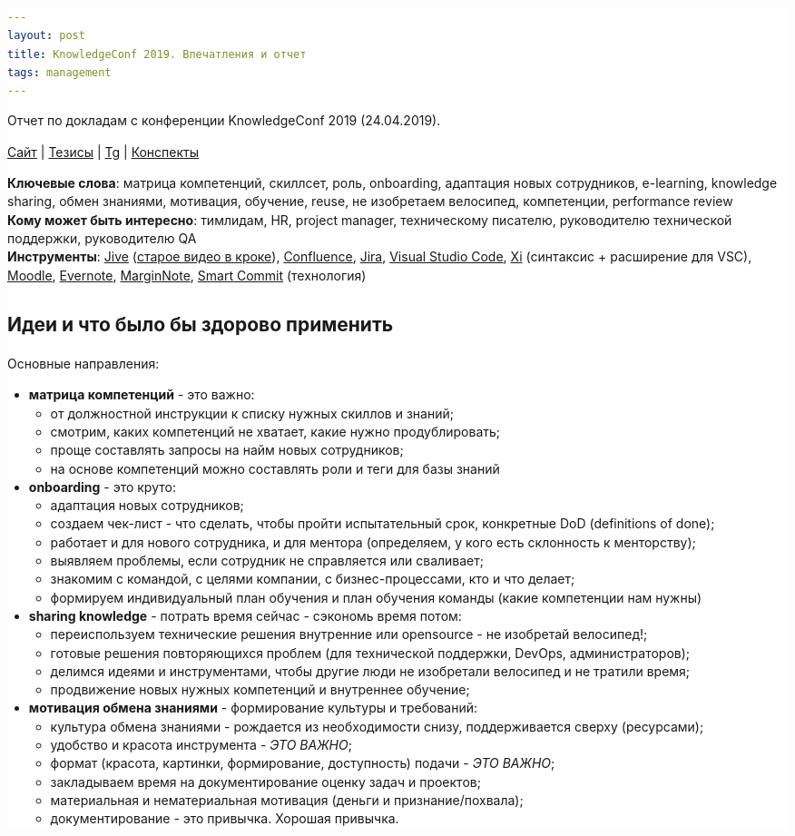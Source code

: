 ```yaml
---
layout: post
title: KnowledgeConf 2019. Впечатления и отчет
tags: management
---
```


Отчет по докладам с конференции KnowledgeConf 2019 (24.04.2019). 

[Сайт](https://knowledgeconf.ru/2019)&nbsp;|&nbsp;[Тезисы](https://knowledgeconf.ru/2019/abstracts)&nbsp;|&nbsp;[Tg](https://t.me/KnowledgeConfTalks)&nbsp;|&nbsp;[Конспекты](https://github.com/docops-hq/conf/tree/master/knowledgeconf/19)  

**Ключевые слова**: матрица компетенций, скиллсет, роль, onboarding, адаптация новых сотрудников, e-learning, knowledge sharing, обмен знаниями, мотивация, обучение, reuse, не изобретаем велосипед, компетенции, performance review  
**Кому может быть интересно**: тимлидам, HR, project manager, техническому писателю, руководителю технической поддержки, руководителю QA  
**Инструменты**: [Jive](https://www.jivesoftware.com/) ([старое видео в кроке](https://www.youtube.com/watch?v=a8VEJQN0nQ4)), [Confluence](https://ru.atlassian.com/software/confluence), [Jira](https://ru.atlassian.com/software/jira), [Visual Studio Code](https://code.visualstudio.com/), [Xi](https://github.com/grigoryvp/vscode-language-xi) (синтаксис + расширение для VSC), [Moodle](https://moodle.org/?lang=ru), [Evernote](https://evernote.com/intl/ru), [MarginNote](https://www.marginnote.com/), [Smart Commit](https://confluence.atlassian.com/fisheye/using-smart-commits-960155400.html) (технология)  

## Идеи и что было бы здорово применить

Основные направления:
- **матрица компетенций**  - это важно:
  - от должностной инструкции к списку нужных скиллов и знаний;
  - смотрим, каких компетенций не хватает, какие нужно продублировать;
  - проще составлять запросы на найм новых сотрудников;
  - на основе компетенций можно составлять роли и теги для базы знаний
- **onboarding** - это круто:
  - адаптация новых сотрудников;
  - создаем чек-лист - что сделать, чтобы пройти испытательный срок, конкретные DoD (definitions of done);
  - работает и для нового сотрудника, и для ментора (определяем, у кого есть склонность к менторству);
  - выявляем проблемы, если сотрудник не справляется или сваливает;
  - знакомим с командой, с целями компании, с бизнес-процессами, кто и что делает;
  - формируем индивидуальный план обучения и план обучения команды (какие компетенции нам нужны)
- **sharing knowledge** - потрать время сейчас - сэкономь время потом:
  - переиспользуем технические решения внутренние или opensource - не изобретай велосипед!;
  - готовые решения повторяющихся проблем (для технической поддержки, DevOps, администраторов);
  - делимся идеями и инструментами, чтобы другие люди не изобретали велосипед и не тратили  время;
  - продвижение новых нужных компетенций и внутреннее обучение;
- **мотивация обмена знаниями**  - формирование культуры и требований:
  - культура обмена знаниями - рождается из необходимости снизу, поддерживается сверху (ресурсами);
  - удобство и красота инструмента - *ЭТО ВАЖНО*;
  - формат (красота, картинки, формирование, доступность) подачи - *ЭТО ВАЖНО*;
  - закладываем время на документирование оценку задач и проектов;
  - материальная и нематериальная мотивация (деньги и признание/похвала);
  - документирование - это привычка. Хорошая привычка.
